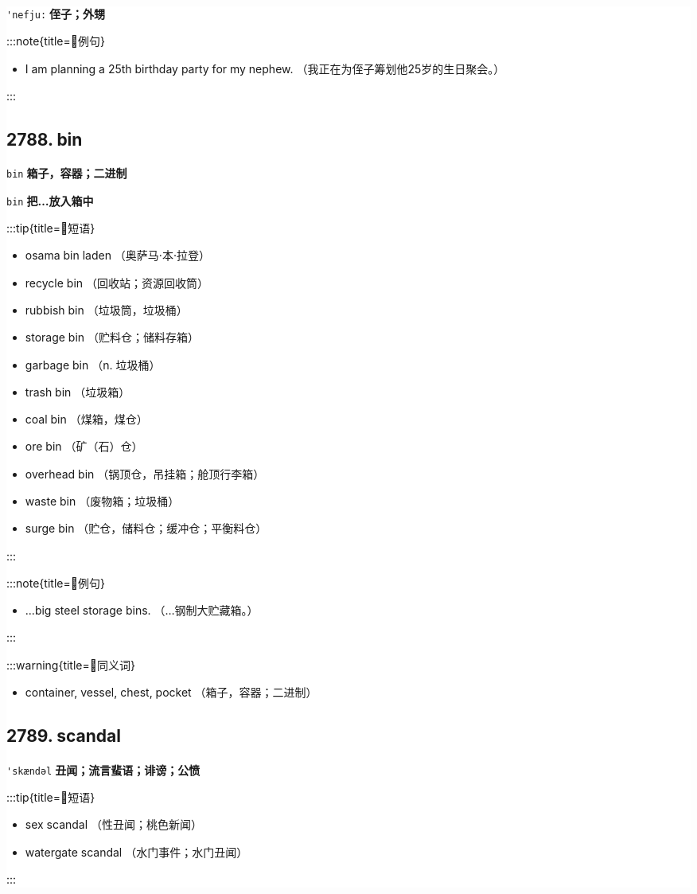 `'nefju:`  **侄子；外甥**

:::note{title=🎤例句}

- I am planning a 25th birthday party for my nephew. （我正在为侄子筹划他25岁的生日聚会。）

:::

## 2788. bin

`bin`  **箱子，容器；二进制**

`bin`  **把…放入箱中**

:::tip{title=🤩短语}

- osama bin laden （奥萨马·本·拉登）

- recycle bin （回收站；资源回收筒）

- rubbish bin （垃圾筒，垃圾桶）

- storage bin （贮料仓；储料存箱）

- garbage bin （n. 垃圾桶）

- trash bin （垃圾箱）

- coal bin （煤箱，煤仓）

- ore bin （矿（石）仓）

- overhead bin （锅顶仓，吊挂箱；舱顶行李箱）

- waste bin （废物箱；垃圾桶）

- surge bin （贮仓，储料仓；缓冲仓；平衡料仓）

:::

:::note{title=🎤例句}

- ...big steel storage bins. （…钢制大贮藏箱。）

:::

:::warning{title=🤔同义词}

- container, vessel, chest, pocket （箱子，容器；二进制）


## 2789. scandal

`'skændəl`  **丑闻；流言蜚语；诽谤；公愤**

:::tip{title=🤩短语}

- sex scandal （性丑闻；桃色新闻）

- watergate scandal （水门事件；水门丑闻）

:::
